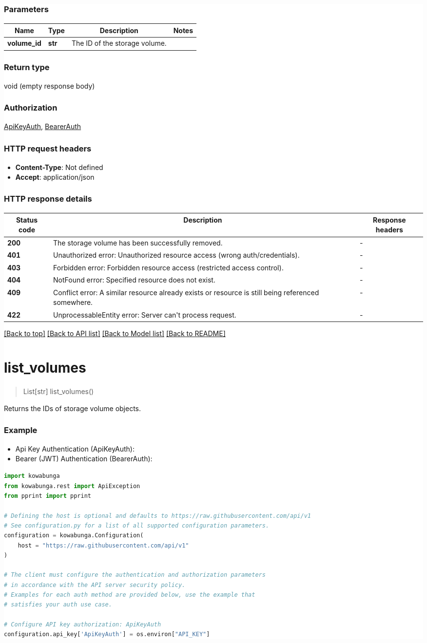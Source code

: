 

### Parameters


Name | Type | Description  | Notes
------------- | ------------- | ------------- | -------------
 **volume_id** | **str**| The ID of the storage volume. | 

### Return type

void (empty response body)

### Authorization

[ApiKeyAuth](../README.md#ApiKeyAuth), [BearerAuth](../README.md#BearerAuth)

### HTTP request headers

 - **Content-Type**: Not defined
 - **Accept**: application/json

### HTTP response details

| Status code | Description | Response headers |
|-------------|-------------|------------------|
**200** | The storage volume has been successfully removed. |  -  |
**401** | Unauthorized error: Unauthorized resource access (wrong auth/credentials). |  -  |
**403** | Forbidden error: Forbidden resource access (restricted access control). |  -  |
**404** | NotFound error: Specified resource does not exist. |  -  |
**409** | Conflict error: A similar resource already exists or resource is still being referenced somewhere. |  -  |
**422** | UnprocessableEntity error: Server can&#39;t process request. |  -  |

[[Back to top]](#) [[Back to API list]](../README.md#documentation-for-api-endpoints) [[Back to Model list]](../README.md#documentation-for-models) [[Back to README]](../README.md)

# **list_volumes**
> List[str] list_volumes()

Returns the IDs of storage volume objects.

### Example

* Api Key Authentication (ApiKeyAuth):
* Bearer (JWT) Authentication (BearerAuth):

```python
import kowabunga
from kowabunga.rest import ApiException
from pprint import pprint

# Defining the host is optional and defaults to https://raw.githubusercontent.com/api/v1
# See configuration.py for a list of all supported configuration parameters.
configuration = kowabunga.Configuration(
    host = "https://raw.githubusercontent.com/api/v1"
)

# The client must configure the authentication and authorization parameters
# in accordance with the API server security policy.
# Examples for each auth method are provided below, use the example that
# satisfies your auth use case.

# Configure API key authorization: ApiKeyAuth
configuration.api_key['ApiKeyAuth'] = os.environ["API_KEY"]

```